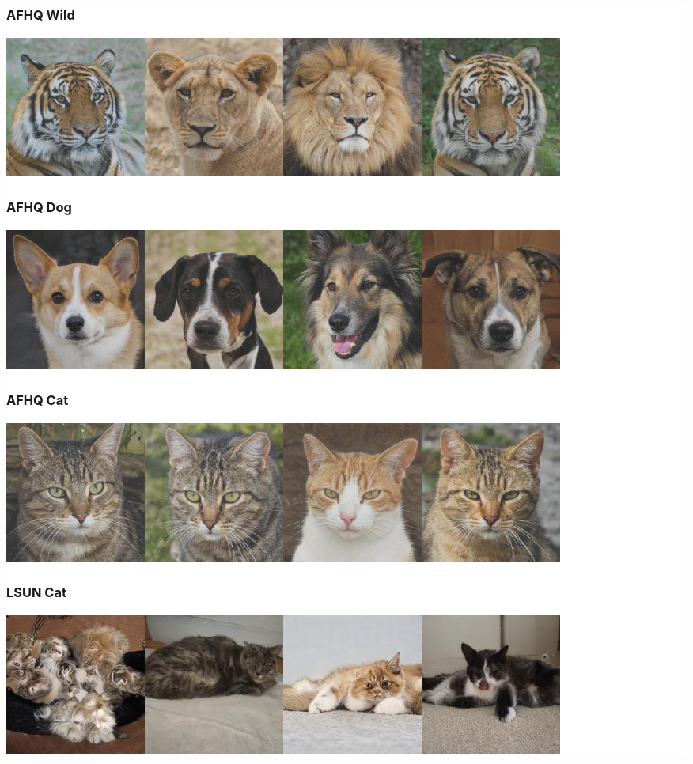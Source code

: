 ### AFHQ Wild
<div><img src="images/afhqwild.jpg" alt="img" width="700"></div>

### AFHQ Dog
<div><img src="images/afhqdog.jpg" alt="img" width="700"></div>

### AFHQ Cat
<div><img src="images/afhqcat.jpg" alt="img" width="700"></div>

### LSUN Cat
<div><img src="images/cat.jpg" alt="img" width="700"></div>
